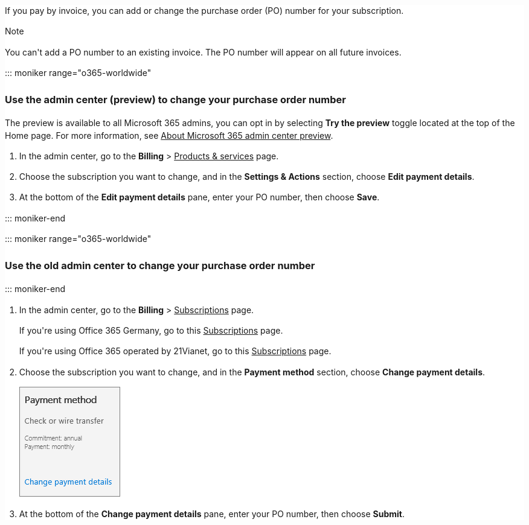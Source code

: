 If you pay by invoice, you can add or change the purchase order (PO) number for your subscription.
  
> [!NOTE]
> You can't add a PO number to an existing invoice. The PO number will appear on all future invoices.

::: moniker range="o365-worldwide"

### Use the admin center (preview) to change your purchase order number

The preview is available to all Microsoft 365 admins, you can opt in by selecting **Try the preview** toggle located at the top of the Home page. For more information, see [About Microsoft 365 admin center preview](../microsoft-365-admin-center-preview.md).

1. In the admin center, go to the **Billing** \> <a href="https://go.microsoft.com/fwlink/p/?linkid=842054" target="_blank">Products & services</a> page.

2. Choose the subscription you want to change, and in the **Settings & Actions** section, choose **Edit payment details**.
  
3. At the bottom of the **Edit payment details** pane, enter your PO number, then choose **Save**.

::: moniker-end

::: moniker range="o365-worldwide"
### Use the old admin center to change your purchase order number
::: moniker-end

1. In the admin center, go to the **Billing** \> <a href="https://go.microsoft.com/fwlink/p/?linkid=842054" target="_blank">Subscriptions</a> page.

    If you're using Office 365 Germany, go to this <a href="https://go.microsoft.com/fwlink/p/?linkid=847745" target="_blank">Subscriptions</a> page.

    If you're using Office 365 operated by 21Vianet, go to this <a href="https://go.microsoft.com/fwlink/p/?linkid=850626" target="_blank">Subscriptions</a> page.

2. Choose the subscription you want to change, and in the **Payment method** section, choose **Change payment details**.

    ![Screen shot of the Payment method section of a subscription card for a subscription paid by invoice.](../media/95d86601-c8db-4f66-9fee-6f52ec337015.png)
  
3. At the bottom of the **Change payment details** pane, enter your PO number, then choose **Submit**.
